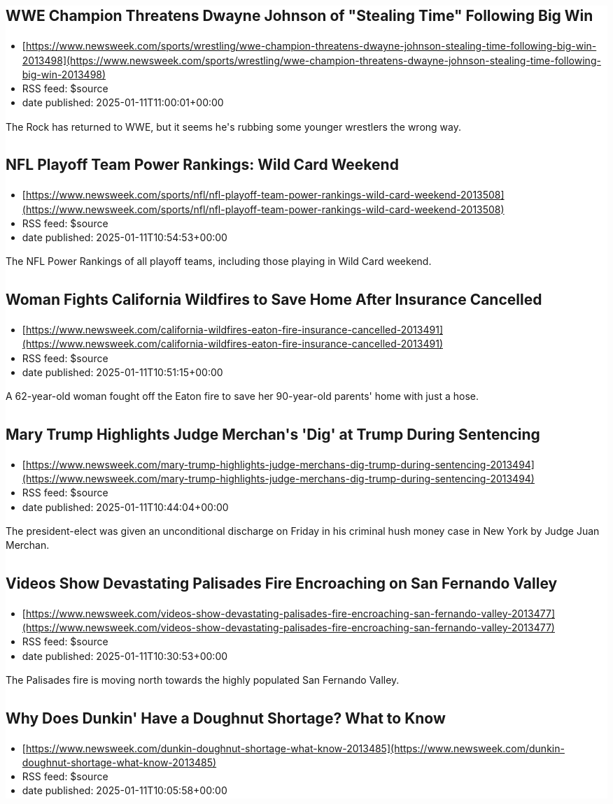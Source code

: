 ## WWE Champion Threatens Dwayne Johnson of "Stealing Time" Following Big Win
 - [https://www.newsweek.com/sports/wrestling/wwe-champion-threatens-dwayne-johnson-stealing-time-following-big-win-2013498](https://www.newsweek.com/sports/wrestling/wwe-champion-threatens-dwayne-johnson-stealing-time-following-big-win-2013498)
 - RSS feed: $source
 - date published: 2025-01-11T11:00:01+00:00

The Rock has returned to WWE, but it seems he's rubbing some younger wrestlers the wrong way.

## NFL Playoff Team Power Rankings: Wild Card Weekend
 - [https://www.newsweek.com/sports/nfl/nfl-playoff-team-power-rankings-wild-card-weekend-2013508](https://www.newsweek.com/sports/nfl/nfl-playoff-team-power-rankings-wild-card-weekend-2013508)
 - RSS feed: $source
 - date published: 2025-01-11T10:54:53+00:00

The NFL Power Rankings of all playoff teams, including those playing in Wild Card weekend.

## Woman Fights California Wildfires to Save Home After Insurance Cancelled
 - [https://www.newsweek.com/california-wildfires-eaton-fire-insurance-cancelled-2013491](https://www.newsweek.com/california-wildfires-eaton-fire-insurance-cancelled-2013491)
 - RSS feed: $source
 - date published: 2025-01-11T10:51:15+00:00

A 62-year-old woman fought off the Eaton fire to save her 90-year-old parents' home with just a hose.

## Mary Trump Highlights Judge Merchan's 'Dig' at Trump During Sentencing
 - [https://www.newsweek.com/mary-trump-highlights-judge-merchans-dig-trump-during-sentencing-2013494](https://www.newsweek.com/mary-trump-highlights-judge-merchans-dig-trump-during-sentencing-2013494)
 - RSS feed: $source
 - date published: 2025-01-11T10:44:04+00:00

The president-elect was given an unconditional discharge on Friday in his criminal hush money case in New York by Judge Juan Merchan.

## Videos Show Devastating Palisades Fire Encroaching on San Fernando Valley
 - [https://www.newsweek.com/videos-show-devastating-palisades-fire-encroaching-san-fernando-valley-2013477](https://www.newsweek.com/videos-show-devastating-palisades-fire-encroaching-san-fernando-valley-2013477)
 - RSS feed: $source
 - date published: 2025-01-11T10:30:53+00:00

The Palisades fire is moving north towards the highly populated San Fernando Valley.

## Why Does Dunkin' Have a Doughnut Shortage? What to Know
 - [https://www.newsweek.com/dunkin-doughnut-shortage-what-know-2013485](https://www.newsweek.com/dunkin-doughnut-shortage-what-know-2013485)
 - RSS feed: $source
 - date published: 2025-01-11T10:05:58+00:00
